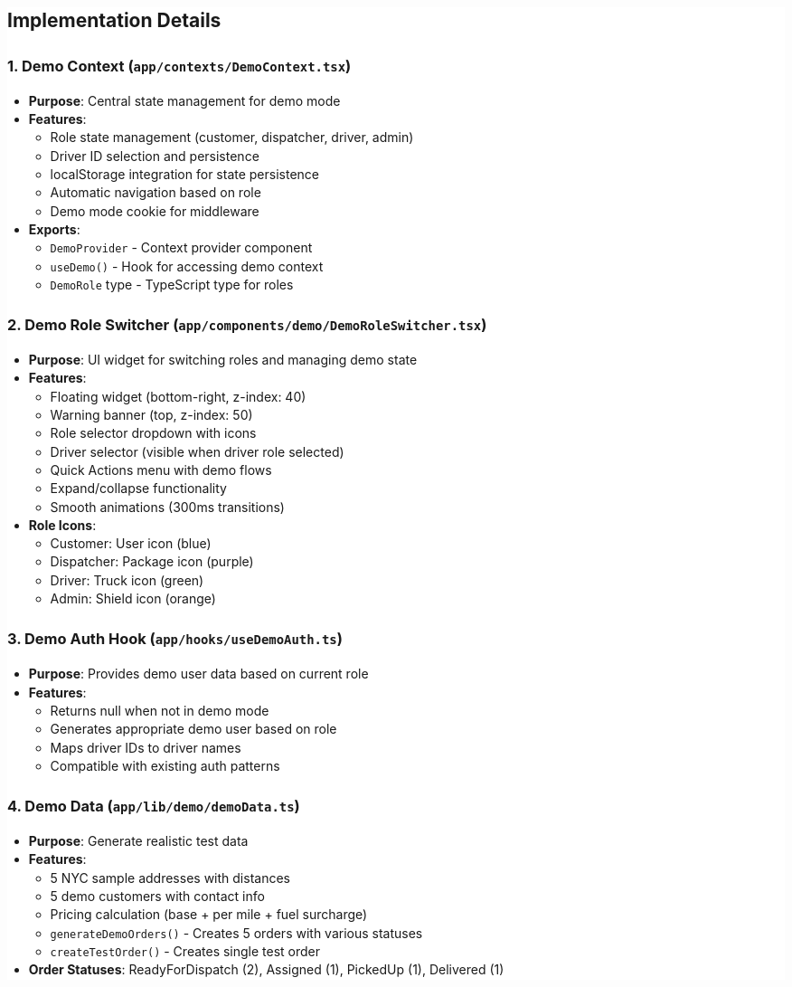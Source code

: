 
## Implementation Details

### 1. Demo Context (`app/contexts/DemoContext.tsx`)
- **Purpose**: Central state management for demo mode
- **Features**:
  - Role state management (customer, dispatcher, driver, admin)
  - Driver ID selection and persistence
  - localStorage integration for state persistence
  - Automatic navigation based on role
  - Demo mode cookie for middleware
- **Exports**:
  - `DemoProvider` - Context provider component
  - `useDemo()` - Hook for accessing demo context
  - `DemoRole` type - TypeScript type for roles

### 2. Demo Role Switcher (`app/components/demo/DemoRoleSwitcher.tsx`)
- **Purpose**: UI widget for switching roles and managing demo state
- **Features**:
  - Floating widget (bottom-right, z-index: 40)
  - Warning banner (top, z-index: 50)
  - Role selector dropdown with icons
  - Driver selector (visible when driver role selected)
  - Quick Actions menu with demo flows
  - Expand/collapse functionality
  - Smooth animations (300ms transitions)
- **Role Icons**:
  - Customer: User icon (blue)
  - Dispatcher: Package icon (purple)
  - Driver: Truck icon (green)
  - Admin: Shield icon (orange)

### 3. Demo Auth Hook (`app/hooks/useDemoAuth.ts`)
- **Purpose**: Provides demo user data based on current role
- **Features**:
  - Returns null when not in demo mode
  - Generates appropriate demo user based on role
  - Maps driver IDs to driver names
  - Compatible with existing auth patterns

### 4. Demo Data (`app/lib/demo/demoData.ts`)
- **Purpose**: Generate realistic test data
- **Features**:
  - 5 NYC sample addresses with distances
  - 5 demo customers with contact info
  - Pricing calculation (base + per mile + fuel surcharge)
  - `generateDemoOrders()` - Creates 5 orders with various statuses
  - `createTestOrder()` - Creates single test order
- **Order Statuses**: ReadyForDispatch (2), Assigned (1), PickedUp (1), Delivered (1)
